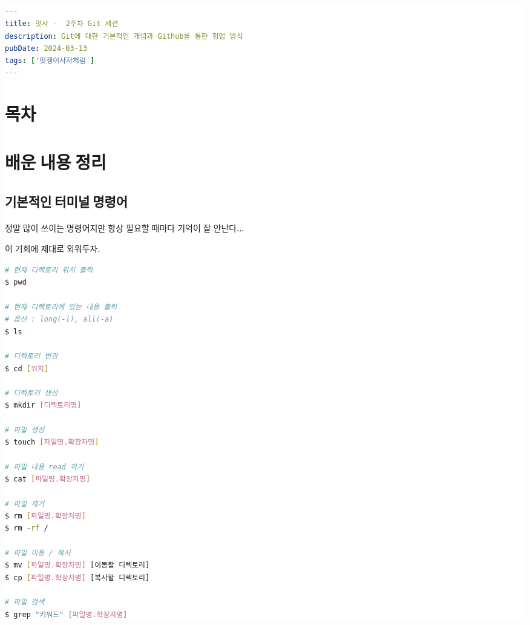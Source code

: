 ```yaml
---
title: 멋사 -  2주차 Git 세션
description: Git에 대한 기본적인 개념과 Github를 통한 협업 방식
pubDate: 2024-03-13
tags: ['멋쟁이사자처럼']
---
```


# 목차

# 배운 내용 정리

## 기본적인 터미널 명령어

정말 많이 쓰이는 명령어지만 항상 필요할 때마다 기억이 잘 안난다…

이 기회에 제대로 외워두자.

```bash
# 현재 디렉토리 위치 출력
$ pwd

# 현재 디렉토리에 있는 내용 출력
# 옵션 : long(-l), all(-a)
$ ls

# 디렉토리 변경
$ cd [위치]

# 디렉토리 생성
$ mkdir [디렉토리명]

# 파일 생성
$ touch [파일명.확장자명]

# 파일 내용 read 하기
$ cat [파일명.확장자명]

# 파일 제거
$ rm [파일명.확장자명]
$ rm -rf /

# 파일 이동 / 복사
$ mv [파일명.확장자명] [이동할 디렉토리]
$ cp [파일명.확장자명] [복사할 디렉토리]

# 파일 검색
$ grep "키워드" [파일명.확장자명]
```
